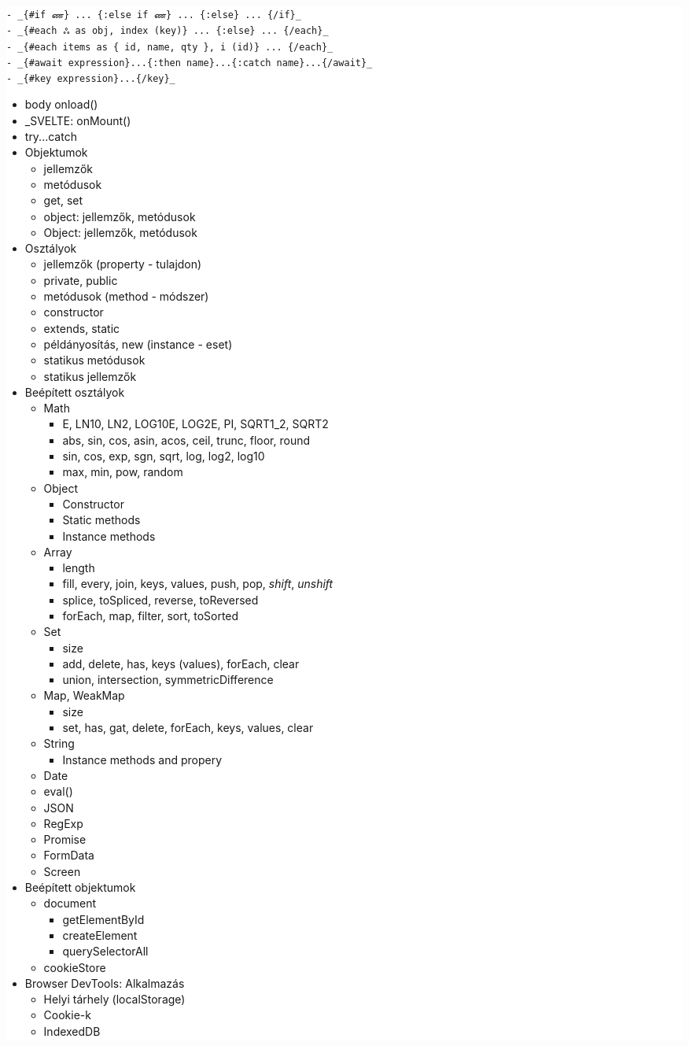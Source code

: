     - _{#if ண} ... {:else if ண} ... {:else} ... {/if}_
    - _{#each ஃ as obj, index (key)} ... {:else} ... {/each}_
    - _{#each items as { id, name, qty }, i (id)} ... {/each}_
    - _{#await expression}...{:then name}...{:catch name}...{/await}_
    - _{#key expression}...{/key}_
  - body onload()
  - _SVELTE: onMount()
  - try...catch
- Objektumok
  - jellemzők
  - metódusok
  - get, set
  - object: jellemzők, metódusok
  - Object: jellemzők, metódusok
- Osztályok
  - jellemzők (property - tulajdon)
  - private, public
  - metódusok (method - módszer)
  - constructor
  - extends, static
  - példányosítás, new (instance - eset)
  - statikus metódusok
  - statikus jellemzők
- Beépített osztályok
  - Math
    - E, LN10, LN2, LOG10E, LOG2E, PI, SQRT1_2, SQRT2
    - abs, sin, cos, asin, acos, ceil, trunc, floor, round
    - sin, cos, exp, sgn, sqrt, log, log2, log10
    - max, min, pow, random
  - Object
    - Constructor
    - Static methods
    - Instance methods
  - Array
    - length
    - fill, every, join, keys, values, push, pop, *shift*, *unshift*
    - splice, toSpliced, reverse, toReversed
    - forEach, map, filter, sort, toSorted
  - Set
    - size
    - add, delete, has, keys (values), forEach, clear
    - union, intersection, symmetricDifference
  - Map, WeakMap
    - size
    - set, has, gat, delete, forEach, keys, values, clear
  - String
    - Instance methods and propery
  - Date
  - eval()
  - JSON
  - RegExp
  - Promise
  - FormData
  - Screen
- Beépített objektumok
  - document
    - getElementById
    - createElement
    - querySelectorAll
  - cookieStore
- Browser DevTools: Alkalmazás
  - Helyi tárhely (localStorage)
  - Cookie-k
  - IndexedDB